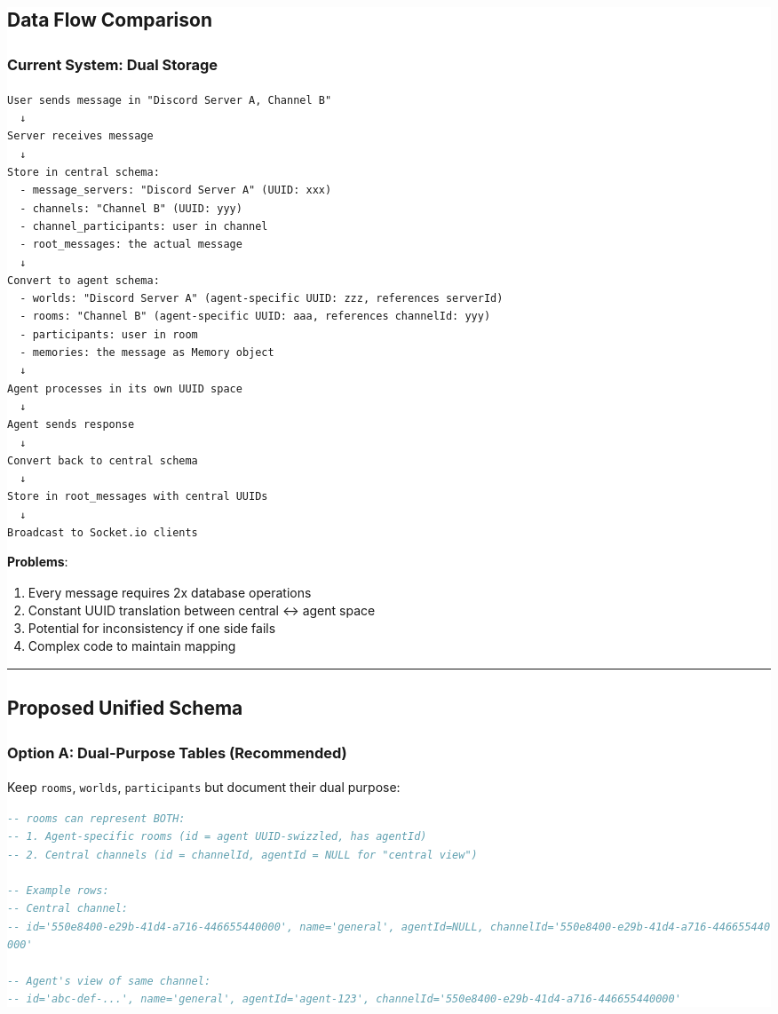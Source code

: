 ## Data Flow Comparison

### Current System: Dual Storage

```
User sends message in "Discord Server A, Channel B"
  ↓
Server receives message
  ↓
Store in central schema:
  - message_servers: "Discord Server A" (UUID: xxx)
  - channels: "Channel B" (UUID: yyy)
  - channel_participants: user in channel
  - root_messages: the actual message
  ↓
Convert to agent schema:
  - worlds: "Discord Server A" (agent-specific UUID: zzz, references serverId)
  - rooms: "Channel B" (agent-specific UUID: aaa, references channelId: yyy)
  - participants: user in room
  - memories: the message as Memory object
  ↓
Agent processes in its own UUID space
  ↓
Agent sends response
  ↓
Convert back to central schema
  ↓
Store in root_messages with central UUIDs
  ↓
Broadcast to Socket.io clients
```

**Problems**:

1. Every message requires 2x database operations
2. Constant UUID translation between central ↔ agent space
3. Potential for inconsistency if one side fails
4. Complex code to maintain mapping

---

## Proposed Unified Schema

### Option A: Dual-Purpose Tables (Recommended)

Keep `rooms`, `worlds`, `participants` but document their dual purpose:

```sql
-- rooms can represent BOTH:
-- 1. Agent-specific rooms (id = agent UUID-swizzled, has agentId)
-- 2. Central channels (id = channelId, agentId = NULL for "central view")

-- Example rows:
-- Central channel:
-- id='550e8400-e29b-41d4-a716-446655440000', name='general', agentId=NULL, channelId='550e8400-e29b-41d4-a716-446655440000'

-- Agent's view of same channel:
-- id='abc-def-...', name='general', agentId='agent-123', channelId='550e8400-e29b-41d4-a716-446655440000'
```
